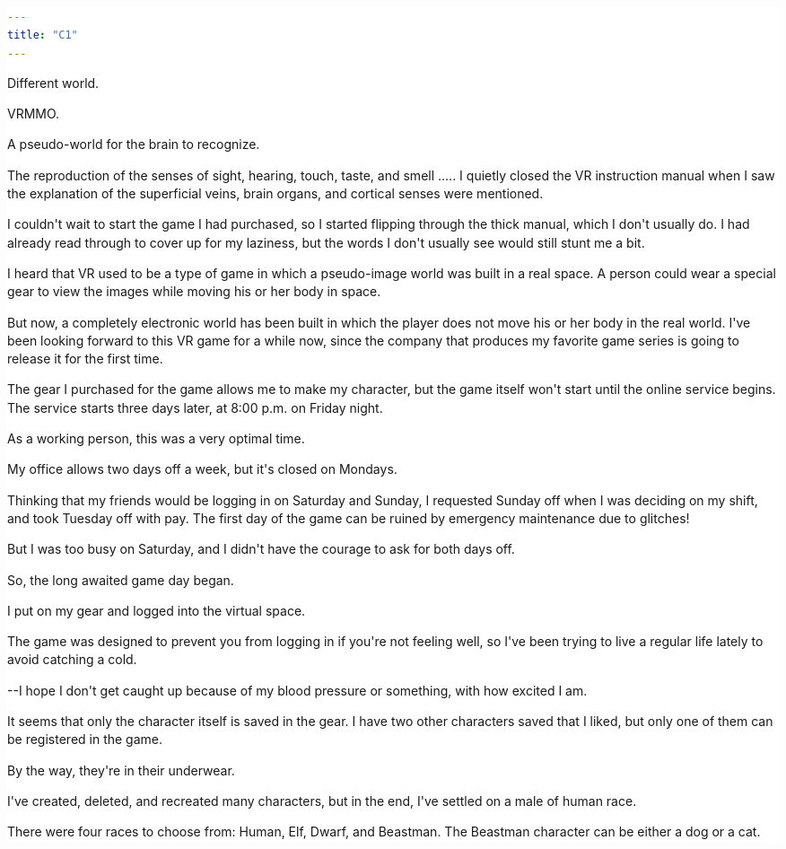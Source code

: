```yaml
---
title: "C1"
---
```


Different world. 

VRMMO. 

A pseudo-world for the brain to recognize.

The reproduction of the senses of sight, hearing, touch, taste, and smell .....  I quietly closed the VR instruction manual when I saw the explanation of the superficial veins, brain organs, and cortical senses were mentioned.

I couldn't wait to start the game I had purchased, so I started flipping through the thick manual, which I don't usually do. I had already read through to cover up for my laziness, but the words I don't usually see would still stunt me a bit.

I heard that VR used to be a type of game in which a pseudo-image world was built in a real space. A person could wear a special gear to view the images while moving his or her body in space.

 But now, a completely electronic world has been built  in which the player does not move his or her body in the real world. I've been looking forward to this VR game for a while now, since the company that produces my favorite game series is going to release it for the first time.

The gear I purchased for the game allows me to make my character, but the game itself won't start until the online service begins. The service starts three days later, at 8:00 p.m. on Friday night.

As a working person, this was a very optimal time.


My office allows two days off a week, but it's closed on Mondays.

Thinking that my friends would be logging in on Saturday and Sunday, I requested Sunday off when I was deciding on my shift, and took Tuesday off with pay. The first day of the game can be ruined by emergency maintenance due to glitches!

But I was too busy on Saturday, and I didn't have the courage to ask for both days off.

So, the long awaited game day began.

I put on my gear and logged into the virtual space.

 The game was designed to prevent you from logging in if you're not feeling well, so I've been trying to live a regular life lately to avoid catching a cold.

 --I hope I don't get caught up because of my blood pressure or something, with how excited I am.

It seems that only the character itself is saved in the gear. I have two other characters saved that I liked, but only one of them can be registered in the game. 

By the way, they're in their underwear.

I've created, deleted, and recreated many characters, but in the end, I've settled on a male of human race.

There were four races to choose from: Human, Elf, Dwarf, and Beastman. The Beastman character can be either a dog or a cat.
